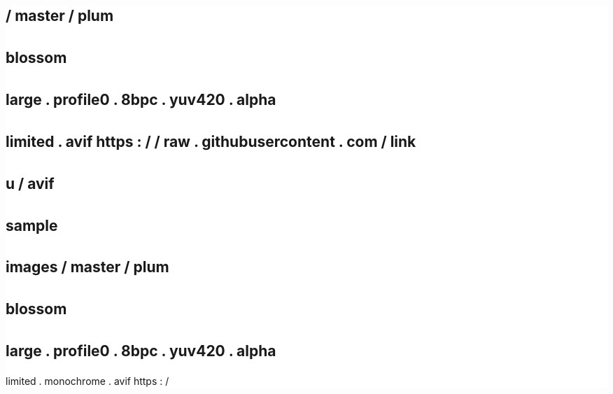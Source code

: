 /
master
/
plum
-
blossom
-
large
.
profile0
.
8bpc
.
yuv420
.
alpha
-
limited
.
avif
https
:
/
/
raw
.
githubusercontent
.
com
/
link
-
u
/
avif
-
sample
-
images
/
master
/
plum
-
blossom
-
large
.
profile0
.
8bpc
.
yuv420
.
alpha
-
limited
.
monochrome
.
avif
https
:
/